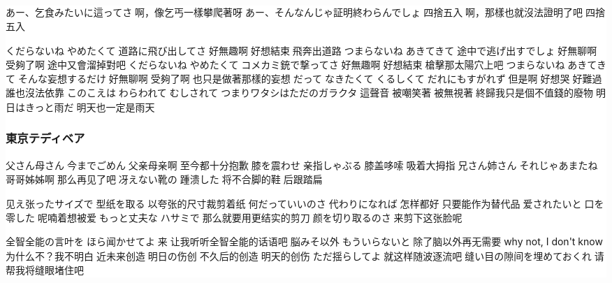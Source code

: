 あー、乞食みたいに這ってさ
啊，像乞丐一樣攀爬著呀
あー、そんなんじゃ証明終わらんでしょ 四捨五入
啊，那樣也就沒法證明了吧 四捨五入

くだらないね やめたくて 道路に飛び出してさ
好無趣啊 好想結束 飛奔出道路
つまらないね あきてきて 途中で逃げ出すでしょ
好無聊啊 受夠了啊 途中又會溜掉對吧
くだらないね やめたくて コメカミ銃で撃ってさ
好無趣啊 好想結束 槍擊那太陽穴上吧
つまらないね あきてきて そんな妄想するだけ
好無聊啊 受夠了啊 也只是做著那樣的妄想
だって なきたくて くるしくて だれにもすがれず
但是啊 好想哭 好難過 誰也沒法依靠
このこえは わらわれて むしされて つまりワタシはただのガラクタ
這聲音 被嘲笑著 被無視著 終歸我只是個不值錢的廢物
明日はきっと雨だ
明天也一定是雨天


### 東京テディベア

父さん母さん 今までごめん
父亲母亲啊 至今都十分抱歉
膝を震わせ 亲指しゃぶる
膝盖哆嗦 吸着大拇指
兄さん姉さん それじゃあまたね
哥哥姊姊啊 那么再见了吧
冴えない靴の 踵溃した
将不合脚的鞋 后跟踏扁

见え张ったサイズで 型纸を取る
以夸张的尺寸裁剪着纸
何だっていいのさ 代わりになれば
怎样都好 只要能作为替代品
爱されたいと 口を零した
呢喃着想被爱
もっと丈夫な ハサミで
那么就要用更结实的剪刀
颜を切り取るのさ
来剪下这张脸呢

全智全能の言叶を ほら闻かせてよ
来 让我听听全智全能的话语吧
脳みそ以外 もういらないと
除了脑以外再无需要
why not, I don't know
为什么不？我不明白
近未来创造 明日の伤创
不久后的创造 明天的创伤
ただ揺らしてよ
就这样随波逐流吧
缝い目の隙间を埋めておくれ
请帮我将缝眼堵住吧
